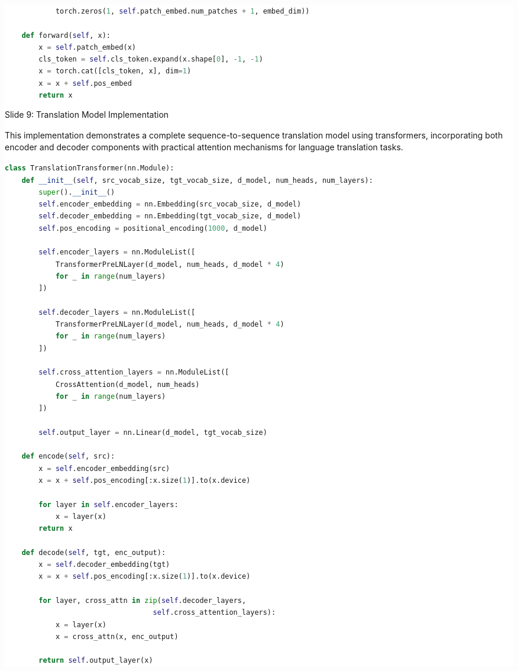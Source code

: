 ```python
            torch.zeros(1, self.patch_embed.num_patches + 1, embed_dim))
        
    def forward(self, x):
        x = self.patch_embed(x)
        cls_token = self.cls_token.expand(x.shape[0], -1, -1)
        x = torch.cat([cls_token, x], dim=1)
        x = x + self.pos_embed
        return x
```

Slide 9: Translation Model Implementation

This implementation demonstrates a complete sequence-to-sequence translation model using transformers, incorporating both encoder and decoder components with practical attention mechanisms for language translation tasks.

```python
class TranslationTransformer(nn.Module):
    def __init__(self, src_vocab_size, tgt_vocab_size, d_model, num_heads, num_layers):
        super().__init__()
        self.encoder_embedding = nn.Embedding(src_vocab_size, d_model)
        self.decoder_embedding = nn.Embedding(tgt_vocab_size, d_model)
        self.pos_encoding = positional_encoding(1000, d_model)
        
        self.encoder_layers = nn.ModuleList([
            TransformerPreLNLayer(d_model, num_heads, d_model * 4)
            for _ in range(num_layers)
        ])
        
        self.decoder_layers = nn.ModuleList([
            TransformerPreLNLayer(d_model, num_heads, d_model * 4)
            for _ in range(num_layers)
        ])
        
        self.cross_attention_layers = nn.ModuleList([
            CrossAttention(d_model, num_heads)
            for _ in range(num_layers)
        ])
        
        self.output_layer = nn.Linear(d_model, tgt_vocab_size)
        
    def encode(self, src):
        x = self.encoder_embedding(src)
        x = x + self.pos_encoding[:x.size(1)].to(x.device)
        
        for layer in self.encoder_layers:
            x = layer(x)
        return x
    
    def decode(self, tgt, enc_output):
        x = self.decoder_embedding(tgt)
        x = x + self.pos_encoding[:x.size(1)].to(x.device)
        
        for layer, cross_attn in zip(self.decoder_layers, 
                                   self.cross_attention_layers):
            x = layer(x)
            x = cross_attn(x, enc_output)
            
        return self.output_layer(x)
```
